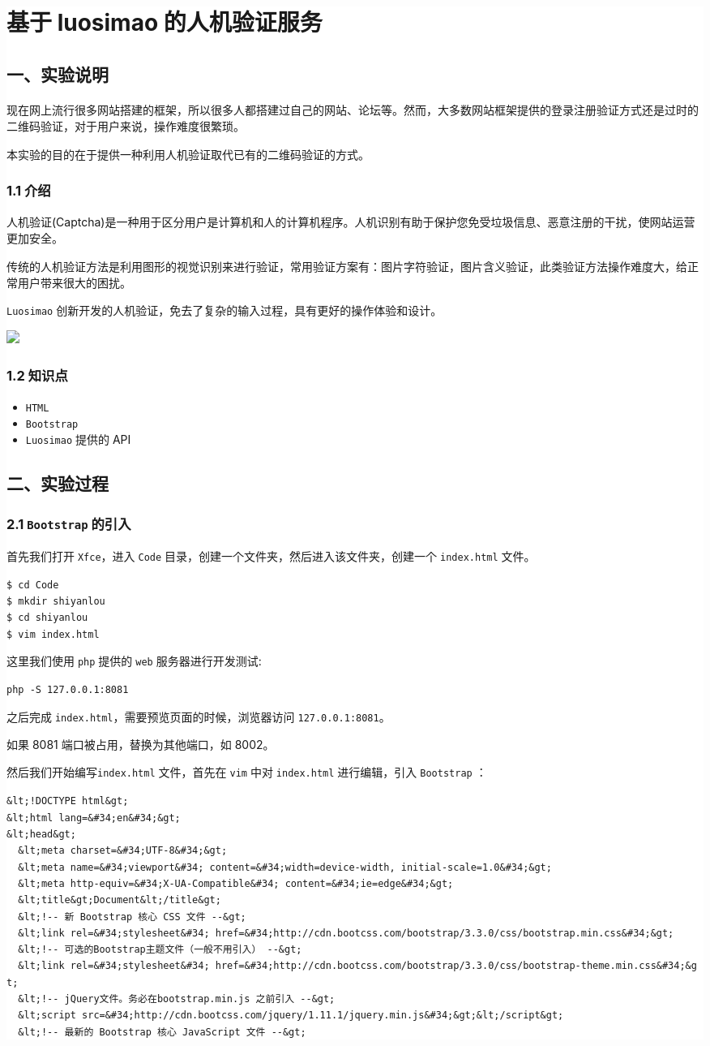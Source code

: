 # 基于 luosimao 的人机验证服务

## 一、实验说明

现在网上流行很多网站搭建的框架，所以很多人都搭建过自己的网站、论坛等。然而，大多数网站框架提供的登录注册验证方式还是过时的二维码验证，对于用户来说，操作难度很繁琐。

本实验的目的在于提供一种利用人机验证取代已有的二维码验证的方式。

### 1.1 介绍

人机验证(Captcha)是一种用于区分用户是计算机和人的计算机程序。人机识别有助于保护您免受垃圾信息、恶意注册的干扰，使网站运营更加安全。

传统的人机验证方法是利用图形的视觉识别来进行验证，常用验证方案有：图片字符验证，图片含义验证，此类验证方法操作难度大，给正常用户带来很大的困扰。 

`Luosimao` 创新开发的人机验证，免去了复杂的输入过程，具有更好的操作体验和设计。


![](https://dn-anything-about-doc.qbox.me/document-uid53532labid2116timestamp1473141042897.png/wm)

### 1.2 知识点

- `HTML`
- `Bootstrap`
- `Luosimao` 提供的 API


## 二、实验过程

### 2.1 `Bootstrap` 的引入

首先我们打开 `Xfce`，进入 `Code` 目录，创建一个文件夹，然后进入该文件夹，创建一个 `index.html` 文件。

```
$ cd Code
$ mkdir shiyanlou
$ cd shiyanlou
$ vim index.html
```
这里我们使用 `php` 提供的 `web` 服务器进行开发测试:

```
php -S 127.0.0.1:8081
```

之后完成 `index.html`，需要预览页面的时候，浏览器访问 `127.0.0.1:8081`。

如果 8081 端口被占用，替换为其他端口，如 8002。

然后我们开始编写`index.html` 文件，首先在 `vim` 中对 `index.html` 进行编辑，引入 `Bootstrap` ：

```
&lt;!DOCTYPE html&gt;
&lt;html lang=&#34;en&#34;&gt;
&lt;head&gt;
  &lt;meta charset=&#34;UTF-8&#34;&gt;
  &lt;meta name=&#34;viewport&#34; content=&#34;width=device-width, initial-scale=1.0&#34;&gt;
  &lt;meta http-equiv=&#34;X-UA-Compatible&#34; content=&#34;ie=edge&#34;&gt;
  &lt;title&gt;Document&lt;/title&gt;
  &lt;!-- 新 Bootstrap 核心 CSS 文件 --&gt;
  &lt;link rel=&#34;stylesheet&#34; href=&#34;http://cdn.bootcss.com/bootstrap/3.3.0/css/bootstrap.min.css&#34;&gt;
  &lt;!-- 可选的Bootstrap主题文件（一般不用引入） --&gt;
  &lt;link rel=&#34;stylesheet&#34; href=&#34;http://cdn.bootcss.com/bootstrap/3.3.0/css/bootstrap-theme.min.css&#34;&gt;
  &lt;!-- jQuery文件。务必在bootstrap.min.js 之前引入 --&gt;
  &lt;script src=&#34;http://cdn.bootcss.com/jquery/1.11.1/jquery.min.js&#34;&gt;&lt;/script&gt;
  &lt;!-- 最新的 Bootstrap 核心 JavaScript 文件 --&gt;
```